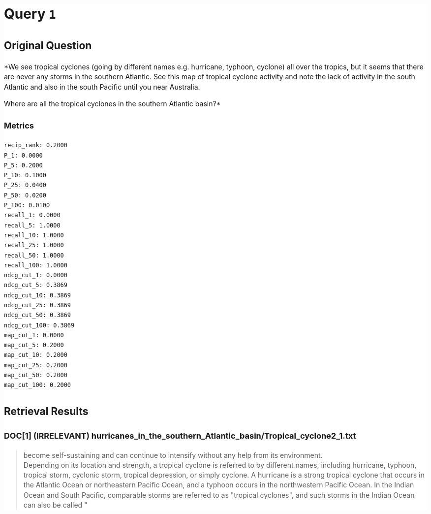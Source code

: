 # Query `1`

## Original Question

*We see tropical cyclones (going by different names e.g. hurricane, typhoon, cyclone) all over the tropics, but it seems that there are never any storms in the southern Atlantic. See this map of tropical cyclone activity and note the lack of activity in the south Atlantic and also in the south Pacific until you near Australia.

Where are all the tropical cyclones in the southern Atlantic basin?*


### Metrics

```
recip_rank: 0.2000
P_1: 0.0000
P_5: 0.2000
P_10: 0.1000
P_25: 0.0400
P_50: 0.0200
P_100: 0.0100
recall_1: 0.0000
recall_5: 1.0000
recall_10: 1.0000
recall_25: 1.0000
recall_50: 1.0000
recall_100: 1.0000
ndcg_cut_1: 0.0000
ndcg_cut_5: 0.3869
ndcg_cut_10: 0.3869
ndcg_cut_25: 0.3869
ndcg_cut_50: 0.3869
ndcg_cut_100: 0.3869
map_cut_1: 0.0000
map_cut_5: 0.2000
map_cut_10: 0.2000
map_cut_25: 0.2000
map_cut_50: 0.2000
map_cut_100: 0.2000
```

## Retrieval Results

### DOC[1] (IRRELEVANT) hurricanes_in_the_southern_Atlantic_basin/Tropical_cyclone2_1.txt
> become self-sustaining and can continue to intensify without any help from its environment.<br>Depending on its location and strength, a tropical cyclone is referred to by different names, including hurricane, typhoon, tropical storm, cyclonic storm, tropical depression, or simply cyclone. A hurricane is a strong tropical cyclone that occurs in the Atlantic Ocean or northeastern Pacific Ocean, and a typhoon occurs in the northwestern Pacific Ocean. In the Indian Ocean and South Pacific, comparable storms are referred to as "tropical cyclones", and such storms in the Indian Ocean can also be called "
